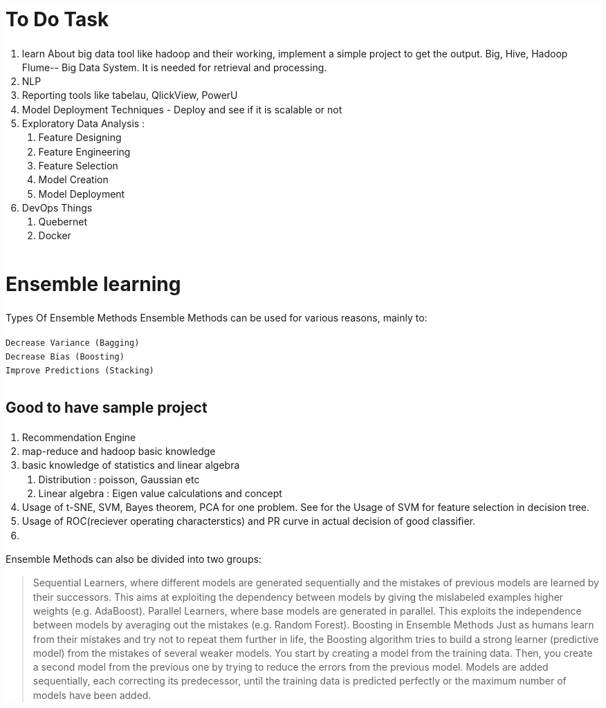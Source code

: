 # To Do Task 
1. learn About big data tool like hadoop and their working, implement a simple project to get the output. Big, Hive, Hadoop Flume-- Big Data System. It is needed for retrieval and processing.
2. NLP
3. Reporting tools like tabelau, QlickView, PowerU
4. Model Deployment Techniques - Deploy and see if it is scalable or not 
5. Exploratory Data Analysis :
    1. Feature Designing 
    2. Feature Engineering 
    3. Feature Selection
    4. Model Creation
    5. Model Deployment
6. DevOps Things 
    1. Quebernet 
    2. Docker


# Ensemble learning 
Types Of Ensemble Methods
Ensemble Methods can be used for various reasons, mainly to:

```
Decrease Variance (Bagging)
Decrease Bias (Boosting)
Improve Predictions (Stacking)
```


## Good to have sample project

1. Recommendation Engine 
2. map-reduce and hadoop basic knowledge 
3. basic knowledge of statistics and linear algebra
    1. Distribution : poisson, Gaussian etc
    2. Linear algebra : Eigen value calculations and concept
4. Usage of t-SNE, SVM, Bayes theorem, PCA for one problem. See for the Usage of SVM for feature selection in decision tree.
5. Usage of ROC(reciever operating characterstics) and PR curve in actual decision of good classifier.
6. 


Ensemble Methods can also be divided into two groups:

>Sequential Learners, where different models are generated sequentially and the mistakes of previous models are learned by their successors. This aims at exploiting the dependency between models by giving the mislabeled examples higher weights (e.g. AdaBoost).
Parallel Learners, where base models are generated in parallel. This exploits the independence between models by averaging out the mistakes (e.g. Random Forest).
Boosting in Ensemble Methods
Just as humans learn from their mistakes and try not to repeat them further in life, the Boosting algorithm tries to build a strong learner (predictive model) from the mistakes of several weaker models. You start by creating a model from the training data. Then, you create a second model from the previous one by trying to reduce the errors from the previous model. Models are added sequentially, each correcting its predecessor, until the training data is predicted perfectly or the maximum number of models have been added.
